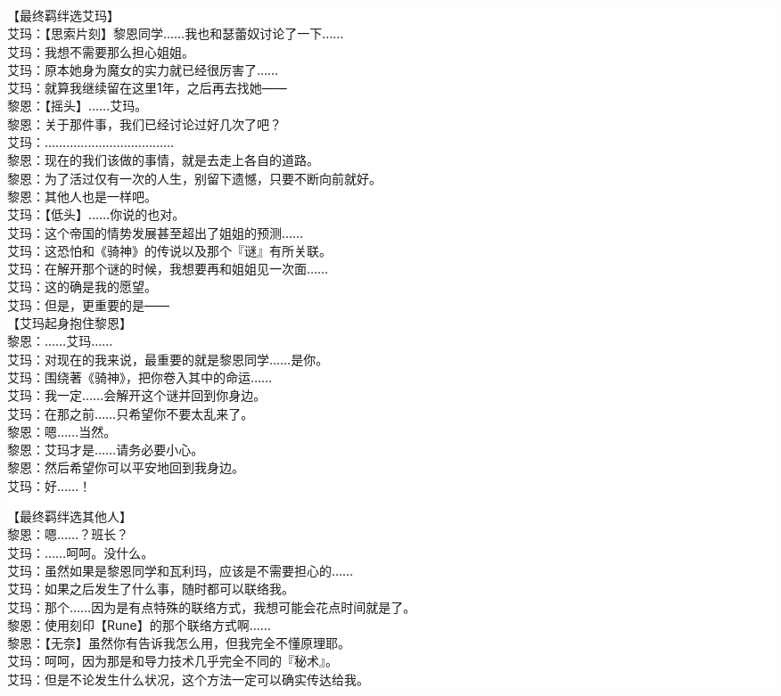 【最终羁绊选艾玛】  
艾玛：【思索片刻】黎恩同学……我也和瑟蕾奴讨论了一下……  
艾玛：我想不需要那么担心姐姐。  
艾玛：原本她身为魔女的实力就已经很厉害了……  
艾玛：就算我继续留在这里1年，之后再去找她——  
黎恩：【摇头】……艾玛。  
黎恩：关于那件事，我们已经讨论过好几次了吧？  
艾玛：………………………………  
黎恩：现在的我们该做的事情，就是去走上各自的道路。  
黎恩：为了活过仅有一次的人生，别留下遗憾，只要不断向前就好。  
黎恩：其他人也是一样吧。  
艾玛：【低头】……你说的也对。  
艾玛：这个帝国的情势发展甚至超出了姐姐的预测……  
艾玛：这恐怕和《骑神》的传说以及那个『谜』有所关联。  
艾玛：在解开那个谜的时候，我想要再和姐姐见一次面……  
艾玛：这的确是我的愿望。  
艾玛：但是，更重要的是——  
【艾玛起身抱住黎恩】  
黎恩：……艾玛……  
艾玛：对现在的我来说，最重要的就是黎恩同学……是你。  
艾玛：围绕著《骑神》，把你卷入其中的命运……  
艾玛：我一定……会解开这个谜并回到你身边。  
艾玛：在那之前……只希望你不要太乱来了。  
黎恩：嗯……当然。  
黎恩：艾玛才是……请务必要小心。  
黎恩：然后希望你可以平安地回到我身边。  
艾玛：好……！  
  
【最终羁绊选其他人】  
黎恩：嗯……？班长？  
艾玛：……呵呵。没什么。  
艾玛：虽然如果是黎恩同学和瓦利玛，应该是不需要担心的……  
艾玛：如果之后发生了什么事，随时都可以联络我。  
艾玛：那个……因为是有点特殊的联络方式，我想可能会花点时间就是了。  
黎恩：使用刻印【Rune】的那个联络方式啊……  
黎恩：【无奈】虽然你有告诉我怎么用，但我完全不懂原理耶。  
艾玛：呵呵，因为那是和导力技术几乎完全不同的『秘术』。  
艾玛：但是不论发生什么状况，这个方法一定可以确实传达给我。  

